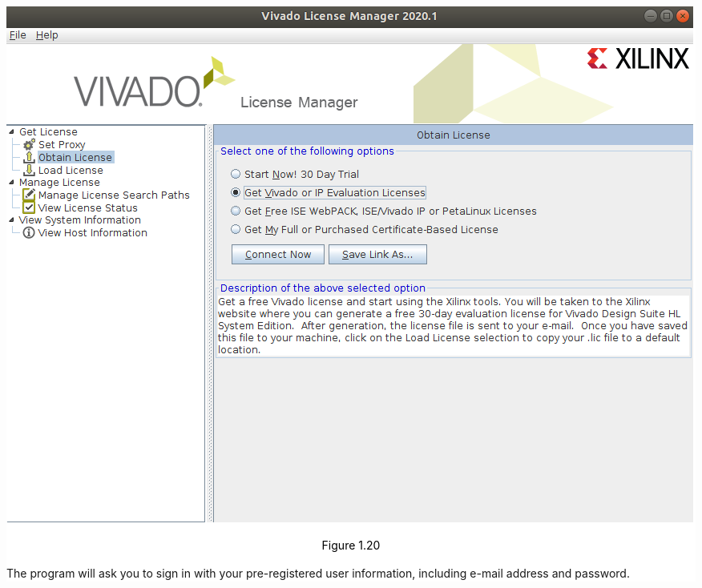 ![licensing2](Pictures/licensing2.png)

<center><a style="color:black">Figure 1.20</a></center>



The program will ask you to sign in with your pre-registered user information, including e-mail address and password.
